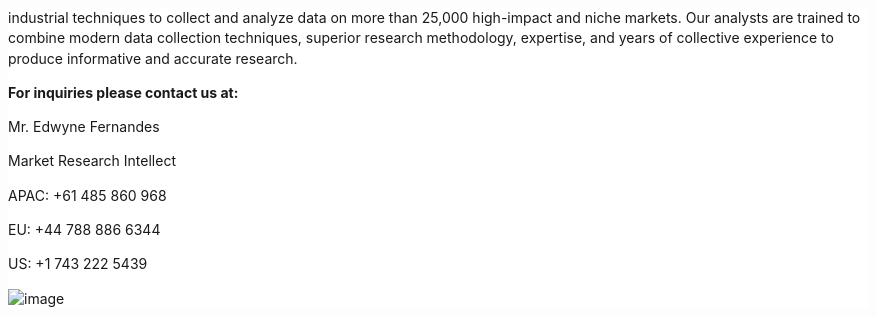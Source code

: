 industrial techniques to collect and analyze data on more than 25,000 high-impact and niche markets. Our analysts are trained to combine modern data collection techniques, superior research methodology, expertise, and years of collective experience to produce informative and accurate research.</span></p><p><strong>For inquiries please contact us at:</strong></p><p>Mr. Edwyne Fernandes</p><p>Market Research Intellect</p><p>APAC: +61 485 860 968</p><p>EU: +44 788 886 6344</p><p>US: +1 743 222 5439</p>
![image](https://github.com/user-attachments/assets/29429b77-a1eb-44b6-8f52-432bec5d72bd)
